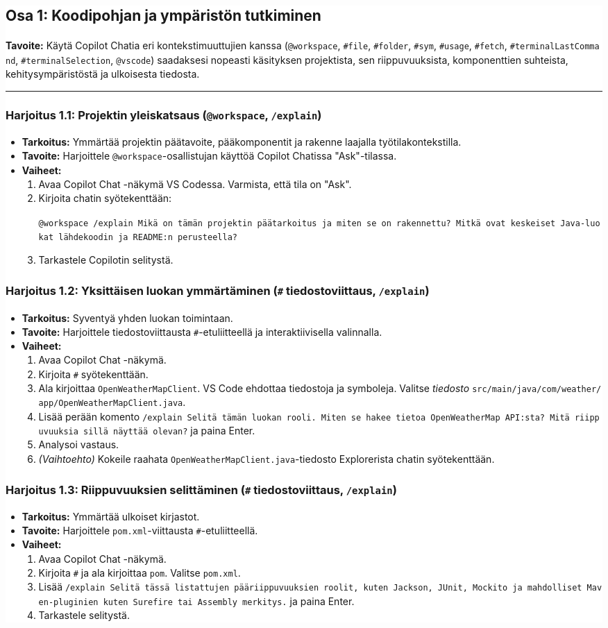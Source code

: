 
## Osa 1: Koodipohjan ja ympäristön tutkiminen

**Tavoite:** Käytä Copilot Chatia eri kontekstimuuttujien kanssa (`@workspace`, `#file`, `#folder`, `#sym`, `#usage`, `#fetch`, `#terminalLastCommand`, `#terminalSelection`, `@vscode`) saadaksesi nopeasti käsityksen projektista, sen riippuvuuksista, komponenttien suhteista, kehitysympäristöstä ja ulkoisesta tiedosta.

---

### Harjoitus 1.1: Projektin yleiskatsaus (`@workspace`, `/explain`)

* **Tarkoitus:** Ymmärtää projektin päätavoite, pääkomponentit ja rakenne laajalla työtilakontekstilla.
* **Tavoite:** Harjoittele `@workspace`-osallistujan käyttöä Copilot Chatissa "Ask"-tilassa.
* **Vaiheet:**
    1.  Avaa Copilot Chat -näkymä VS Codessa. Varmista, että tila on "Ask".
    2.  Kirjoita chatin syötekenttään:
        ```
        @workspace /explain Mikä on tämän projektin päätarkoitus ja miten se on rakennettu? Mitkä ovat keskeiset Java-luokat lähdekoodin ja README:n perusteella?
        ```
    3.  Tarkastele Copilotin selitystä.

### Harjoitus 1.2: Yksittäisen luokan ymmärtäminen (`#` tiedostoviittaus, `/explain`)

* **Tarkoitus:** Syventyä yhden luokan toimintaan.
* **Tavoite:** Harjoittele tiedostoviittausta `#`-etuliitteellä ja interaktiivisella valinnalla.
* **Vaiheet:**
    1.  Avaa Copilot Chat -näkymä.
    2.  Kirjoita `#` syötekenttään.
    3.  Ala kirjoittaa `OpenWeatherMapClient`. VS Code ehdottaa tiedostoja ja symboleja. Valitse *tiedosto* `src/main/java/com/weather/app/OpenWeatherMapClient.java`.
    4.  Lisää perään komento `/explain Selitä tämän luokan rooli. Miten se hakee tietoa OpenWeatherMap API:sta? Mitä riippuvuuksia sillä näyttää olevan?` ja paina Enter.
    5.  Analysoi vastaus.
    6.  *(Vaihtoehto)* Kokeile raahata `OpenWeatherMapClient.java`-tiedosto Explorerista chatin syötekenttään.

### Harjoitus 1.3: Riippuvuuksien selittäminen (`#` tiedostoviittaus, `/explain`)

* **Tarkoitus:** Ymmärtää ulkoiset kirjastot.
* **Tavoite:** Harjoittele `pom.xml`-viittausta `#`-etuliitteellä.
* **Vaiheet:**
    1.  Avaa Copilot Chat -näkymä.
    2.  Kirjoita `#` ja ala kirjoittaa `pom`. Valitse `pom.xml`.
    3.  Lisää `/explain Selitä tässä listattujen pääriippuvuuksien roolit, kuten Jackson, JUnit, Mockito ja mahdolliset Maven-pluginien kuten Surefire tai Assembly merkitys.` ja paina Enter.
    4.  Tarkastele selitystä.
